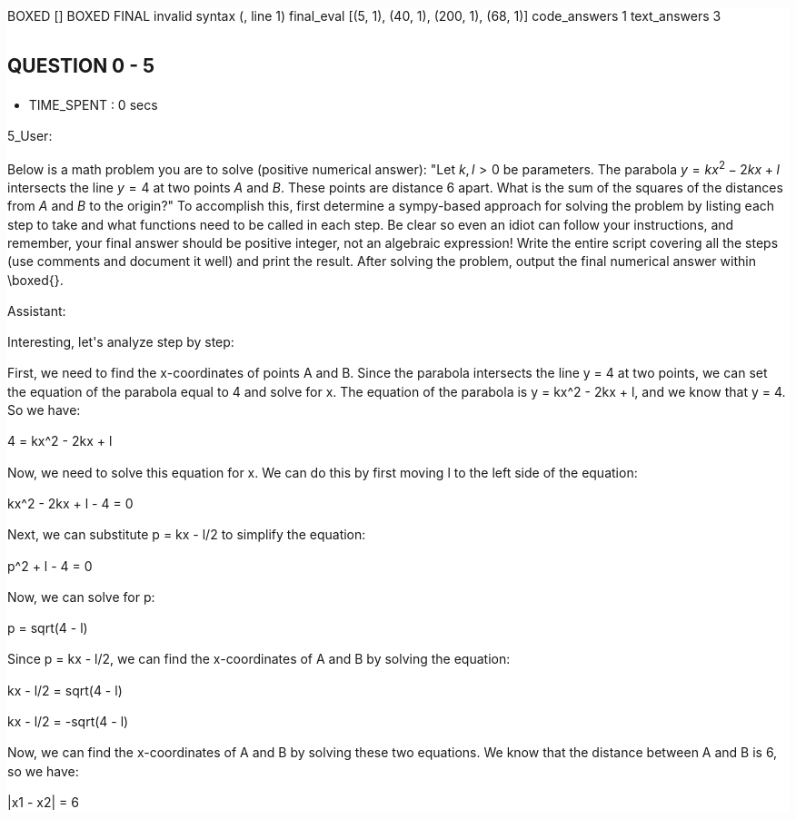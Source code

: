 BOXED []
BOXED FINAL 
invalid syntax (<string>, line 1) final_eval
[(5, 1), (40, 1), (200, 1), (68, 1)]
code_answers 1 text_answers 3



## QUESTION 0 - 5 
- TIME_SPENT : 0 secs

5_User:

Below is a math problem you are to solve (positive numerical answer):
"Let $k, l > 0$ be parameters. The parabola $y = kx^2 - 2kx + l$ intersects the line $y = 4$ at two points $A$ and $B$. These points are distance 6 apart. What is the sum of the squares of the distances from $A$ and $B$ to the origin?"
To accomplish this, first determine a sympy-based approach for solving the problem by listing each step to take and what functions need to be called in each step. Be clear so even an idiot can follow your instructions, and remember, your final answer should be positive integer, not an algebraic expression!
Write the entire script covering all the steps (use comments and document it well) and print the result. After solving the problem, output the final numerical answer within \boxed{}.

Assistant: 

Interesting, let's analyze step by step:



First, we need to find the x-coordinates of points A and B. Since the parabola intersects the line y = 4 at two points, we can set the equation of the parabola equal to 4 and solve for x. The equation of the parabola is y = kx^2 - 2kx + l, and we know that y = 4. So we have:

4 = kx^2 - 2kx + l

Now, we need to solve this equation for x. We can do this by first moving l to the left side of the equation:

kx^2 - 2kx + l - 4 = 0

Next, we can substitute p = kx - l/2 to simplify the equation:

p^2 + l - 4 = 0

Now, we can solve for p:

p = sqrt(4 - l)

Since p = kx - l/2, we can find the x-coordinates of A and B by solving the equation:

kx - l/2 = sqrt(4 - l)

kx - l/2 = -sqrt(4 - l)

Now, we can find the x-coordinates of A and B by solving these two equations. We know that the distance between A and B is 6, so we have:

|x1 - x2| = 6
